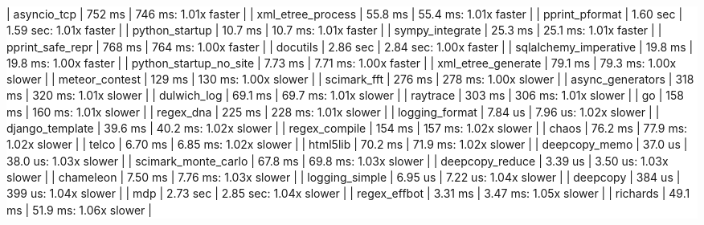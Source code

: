 | asyncio_tcp             | 752 ms                                                                    | 746 ms: 1.01x faster                                                         |
| xml_etree_process       | 55.8 ms                                                                   | 55.4 ms: 1.01x faster                                                        |
| pprint_pformat          | 1.60 sec                                                                  | 1.59 sec: 1.01x faster                                                       |
| python_startup          | 10.7 ms                                                                   | 10.7 ms: 1.01x faster                                                        |
| sympy_integrate         | 25.3 ms                                                                   | 25.1 ms: 1.01x faster                                                        |
| pprint_safe_repr        | 768 ms                                                                    | 764 ms: 1.00x faster                                                         |
| docutils                | 2.86 sec                                                                  | 2.84 sec: 1.00x faster                                                       |
| sqlalchemy_imperative   | 19.8 ms                                                                   | 19.8 ms: 1.00x faster                                                        |
| python_startup_no_site  | 7.73 ms                                                                   | 7.71 ms: 1.00x faster                                                        |
| xml_etree_generate      | 79.1 ms                                                                   | 79.3 ms: 1.00x slower                                                        |
| meteor_contest          | 129 ms                                                                    | 130 ms: 1.00x slower                                                         |
| scimark_fft             | 276 ms                                                                    | 278 ms: 1.00x slower                                                         |
| async_generators        | 318 ms                                                                    | 320 ms: 1.01x slower                                                         |
| dulwich_log             | 69.1 ms                                                                   | 69.7 ms: 1.01x slower                                                        |
| raytrace                | 303 ms                                                                    | 306 ms: 1.01x slower                                                         |
| go                      | 158 ms                                                                    | 160 ms: 1.01x slower                                                         |
| regex_dna               | 225 ms                                                                    | 228 ms: 1.01x slower                                                         |
| logging_format          | 7.84 us                                                                   | 7.96 us: 1.02x slower                                                        |
| django_template         | 39.6 ms                                                                   | 40.2 ms: 1.02x slower                                                        |
| regex_compile           | 154 ms                                                                    | 157 ms: 1.02x slower                                                         |
| chaos                   | 76.2 ms                                                                   | 77.9 ms: 1.02x slower                                                        |
| telco                   | 6.70 ms                                                                   | 6.85 ms: 1.02x slower                                                        |
| html5lib                | 70.2 ms                                                                   | 71.9 ms: 1.02x slower                                                        |
| deepcopy_memo           | 37.0 us                                                                   | 38.0 us: 1.03x slower                                                        |
| scimark_monte_carlo     | 67.8 ms                                                                   | 69.8 ms: 1.03x slower                                                        |
| deepcopy_reduce         | 3.39 us                                                                   | 3.50 us: 1.03x slower                                                        |
| chameleon               | 7.50 ms                                                                   | 7.76 ms: 1.03x slower                                                        |
| logging_simple          | 6.95 us                                                                   | 7.22 us: 1.04x slower                                                        |
| deepcopy                | 384 us                                                                    | 399 us: 1.04x slower                                                         |
| mdp                     | 2.73 sec                                                                  | 2.85 sec: 1.04x slower                                                       |
| regex_effbot            | 3.31 ms                                                                   | 3.47 ms: 1.05x slower                                                        |
| richards                | 49.1 ms                                                                   | 51.9 ms: 1.06x slower                                                        |